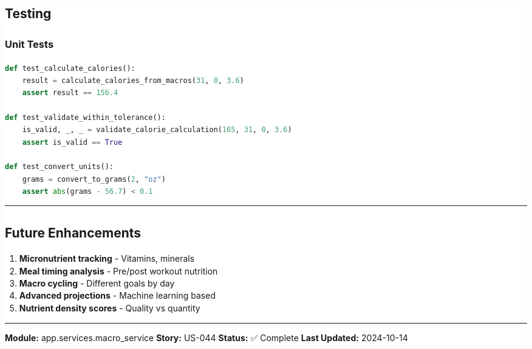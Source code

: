 ## Testing

### Unit Tests

```python
def test_calculate_calories():
    result = calculate_calories_from_macros(31, 0, 3.6)
    assert result == 156.4

def test_validate_within_tolerance():
    is_valid, _, _ = validate_calorie_calculation(165, 31, 0, 3.6)
    assert is_valid == True

def test_convert_units():
    grams = convert_to_grams(2, "oz")
    assert abs(grams - 56.7) < 0.1
```

---

## Future Enhancements

1. **Micronutrient tracking** - Vitamins, minerals
2. **Meal timing analysis** - Pre/post workout nutrition
3. **Macro cycling** - Different goals by day
4. **Advanced projections** - Machine learning based
5. **Nutrient density scores** - Quality vs quantity

---

**Module:** app.services.macro_service
**Story:** US-044
**Status:** ✅ Complete
**Last Updated:** 2024-10-14
